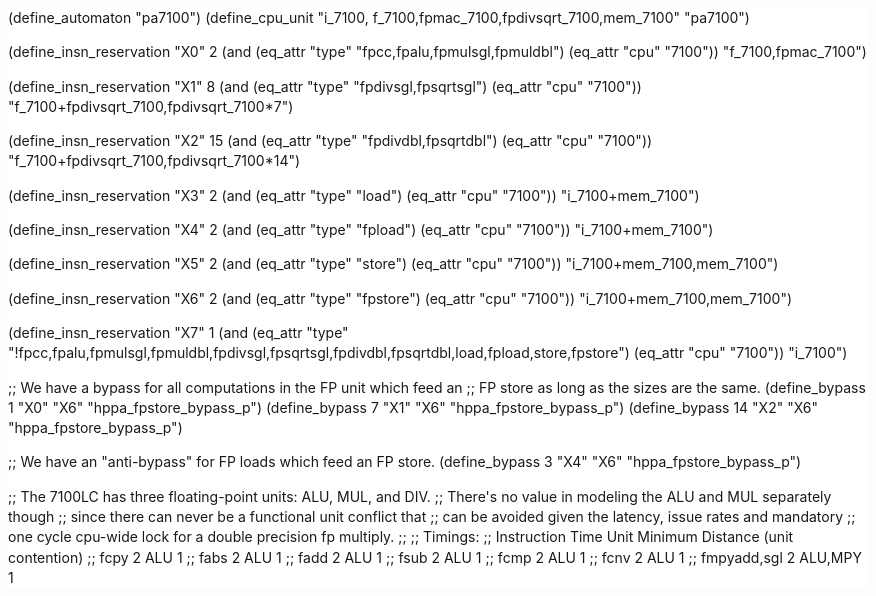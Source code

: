 (define_automaton "pa7100")
(define_cpu_unit "i_7100, f_7100,fpmac_7100,fpdivsqrt_7100,mem_7100" "pa7100")

(define_insn_reservation "X0" 2
  (and (eq_attr "type" "fpcc,fpalu,fpmulsgl,fpmuldbl")
       (eq_attr "cpu" "7100"))
  "f_7100,fpmac_7100")

(define_insn_reservation "X1" 8
  (and (eq_attr "type" "fpdivsgl,fpsqrtsgl")
       (eq_attr "cpu" "7100"))
  "f_7100+fpdivsqrt_7100,fpdivsqrt_7100*7")

(define_insn_reservation "X2" 15
  (and (eq_attr "type" "fpdivdbl,fpsqrtdbl")
       (eq_attr "cpu" "7100"))
  "f_7100+fpdivsqrt_7100,fpdivsqrt_7100*14")

(define_insn_reservation "X3" 2
  (and (eq_attr "type" "load")
       (eq_attr "cpu" "7100"))
  "i_7100+mem_7100")

(define_insn_reservation "X4" 2
  (and (eq_attr "type" "fpload")
       (eq_attr "cpu" "7100"))
  "i_7100+mem_7100")

(define_insn_reservation "X5" 2
  (and (eq_attr "type" "store")
       (eq_attr "cpu" "7100"))
  "i_7100+mem_7100,mem_7100")

(define_insn_reservation "X6" 2
  (and (eq_attr "type" "fpstore")
       (eq_attr "cpu" "7100"))
  "i_7100+mem_7100,mem_7100")

(define_insn_reservation "X7" 1
  (and (eq_attr "type" "!fpcc,fpalu,fpmulsgl,fpmuldbl,fpdivsgl,fpsqrtsgl,fpdivdbl,fpsqrtdbl,load,fpload,store,fpstore")
       (eq_attr "cpu" "7100"))
  "i_7100")

;; We have a bypass for all computations in the FP unit which feed an
;; FP store as long as the sizes are the same.
(define_bypass 1 "X0" "X6" "hppa_fpstore_bypass_p")
(define_bypass 7 "X1" "X6" "hppa_fpstore_bypass_p")
(define_bypass 14 "X2" "X6" "hppa_fpstore_bypass_p")

;; We have an "anti-bypass" for FP loads which feed an FP store.
(define_bypass 3 "X4" "X6" "hppa_fpstore_bypass_p")

;; The 7100LC has three floating-point units: ALU, MUL, and DIV.
;; There's no value in modeling the ALU and MUL separately though
;; since there can never be a functional unit conflict that
;; can be avoided given the latency, issue rates and mandatory
;; one cycle cpu-wide lock for a double precision fp multiply.
;;
;; Timings:
;; Instruction	Time	Unit	Minimum Distance (unit contention)
;; fcpy		2	ALU	1
;; fabs		2	ALU	1
;; fadd		2	ALU	1
;; fsub		2	ALU	1
;; fcmp		2	ALU	1
;; fcnv		2	ALU	1
;; fmpyadd,sgl	2	ALU,MPY	1